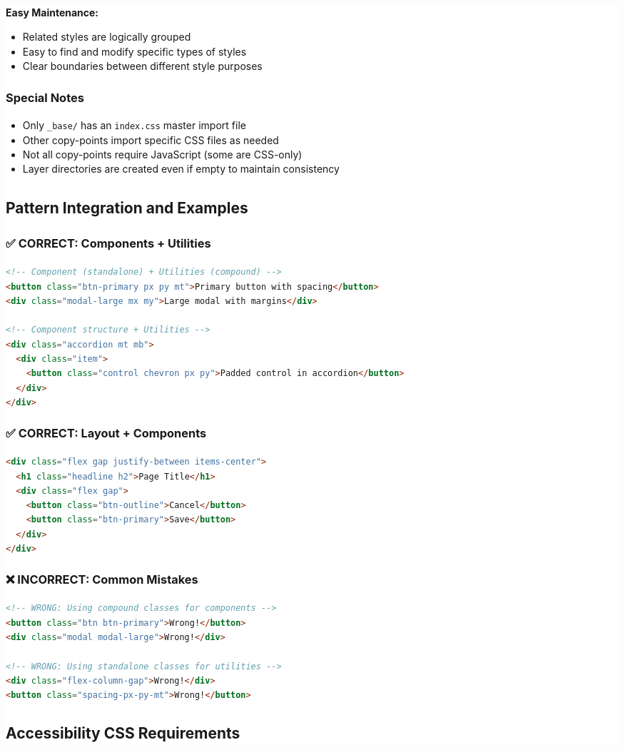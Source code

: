**Easy Maintenance:**
- Related styles are logically grouped
- Easy to find and modify specific types of styles
- Clear boundaries between different style purposes

### Special Notes
- Only `_base/` has an `index.css` master import file
- Other copy-points import specific CSS files as needed
- Not all copy-points require JavaScript (some are CSS-only)
- Layer directories are created even if empty to maintain consistency

## Pattern Integration and Examples

### ✅ CORRECT: Components + Utilities
```html
<!-- Component (standalone) + Utilities (compound) -->
<button class="btn-primary px py mt">Primary button with spacing</button>
<div class="modal-large mx my">Large modal with margins</div>

<!-- Component structure + Utilities -->
<div class="accordion mt mb">
  <div class="item">
    <button class="control chevron px py">Padded control in accordion</button>
  </div>
</div>
```

### ✅ CORRECT: Layout + Components
```html
<div class="flex gap justify-between items-center">
  <h1 class="headline h2">Page Title</h1>
  <div class="flex gap">
    <button class="btn-outline">Cancel</button>
    <button class="btn-primary">Save</button>
  </div>
</div>
```

### ❌ INCORRECT: Common Mistakes
```html
<!-- WRONG: Using compound classes for components -->
<button class="btn btn-primary">Wrong!</button>
<div class="modal modal-large">Wrong!</div>

<!-- WRONG: Using standalone classes for utilities -->
<div class="flex-column-gap">Wrong!</div>
<button class="spacing-px-py-mt">Wrong!</button>
```

## Accessibility CSS Requirements
